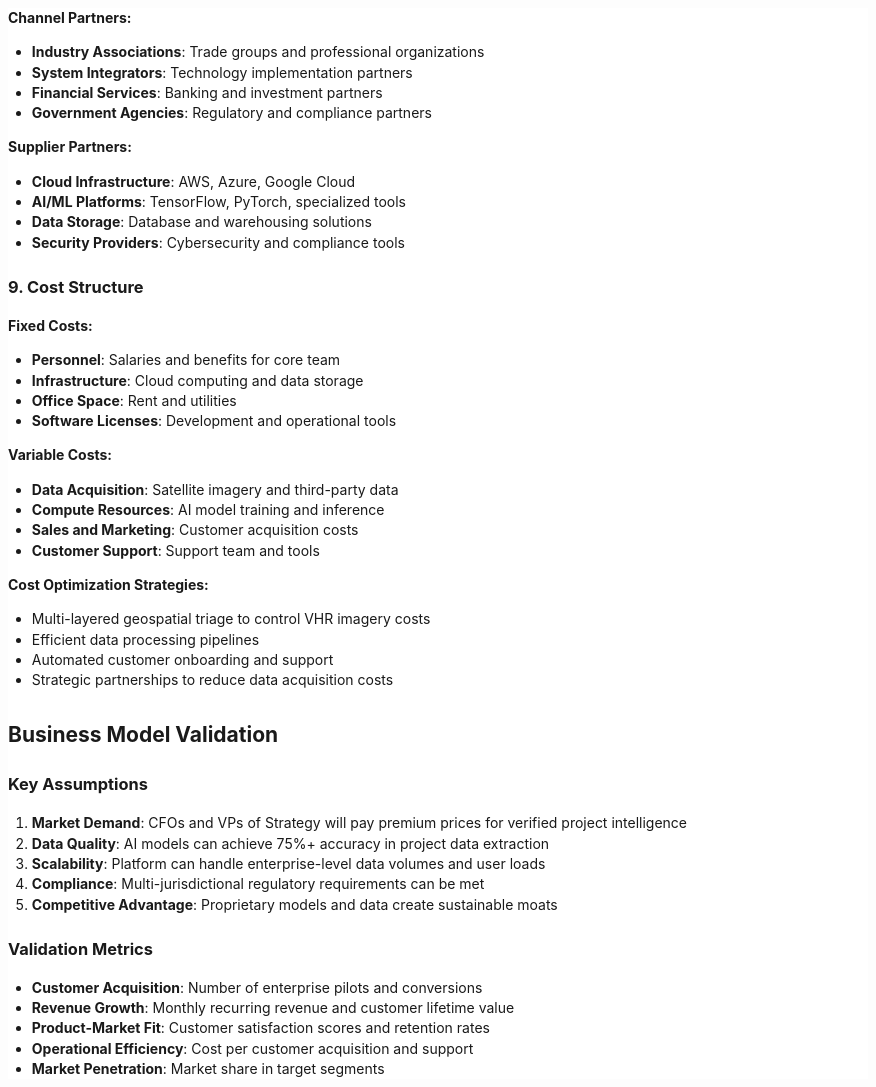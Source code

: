 **Channel Partners:**

- **Industry Associations**: Trade groups and professional organizations
- **System Integrators**: Technology implementation partners
- **Financial Services**: Banking and investment partners
- **Government Agencies**: Regulatory and compliance partners

**Supplier Partners:**

- **Cloud Infrastructure**: AWS, Azure, Google Cloud
- **AI/ML Platforms**: TensorFlow, PyTorch, specialized tools
- **Data Storage**: Database and warehousing solutions
- **Security Providers**: Cybersecurity and compliance tools

### 9. Cost Structure

**Fixed Costs:**

- **Personnel**: Salaries and benefits for core team
- **Infrastructure**: Cloud computing and data storage
- **Office Space**: Rent and utilities
- **Software Licenses**: Development and operational tools

**Variable Costs:**

- **Data Acquisition**: Satellite imagery and third-party data
- **Compute Resources**: AI model training and inference
- **Sales and Marketing**: Customer acquisition costs
- **Customer Support**: Support team and tools

**Cost Optimization Strategies:**

- Multi-layered geospatial triage to control VHR imagery costs
- Efficient data processing pipelines
- Automated customer onboarding and support
- Strategic partnerships to reduce data acquisition costs

## Business Model Validation

### Key Assumptions

1. **Market Demand**: CFOs and VPs of Strategy will pay premium prices for verified project intelligence
2. **Data Quality**: AI models can achieve 75%+ accuracy in project data extraction
3. **Scalability**: Platform can handle enterprise-level data volumes and user loads
4. **Compliance**: Multi-jurisdictional regulatory requirements can be met
5. **Competitive Advantage**: Proprietary models and data create sustainable moats

### Validation Metrics

- **Customer Acquisition**: Number of enterprise pilots and conversions
- **Revenue Growth**: Monthly recurring revenue and customer lifetime value
- **Product-Market Fit**: Customer satisfaction scores and retention rates
- **Operational Efficiency**: Cost per customer acquisition and support
- **Market Penetration**: Market share in target segments
